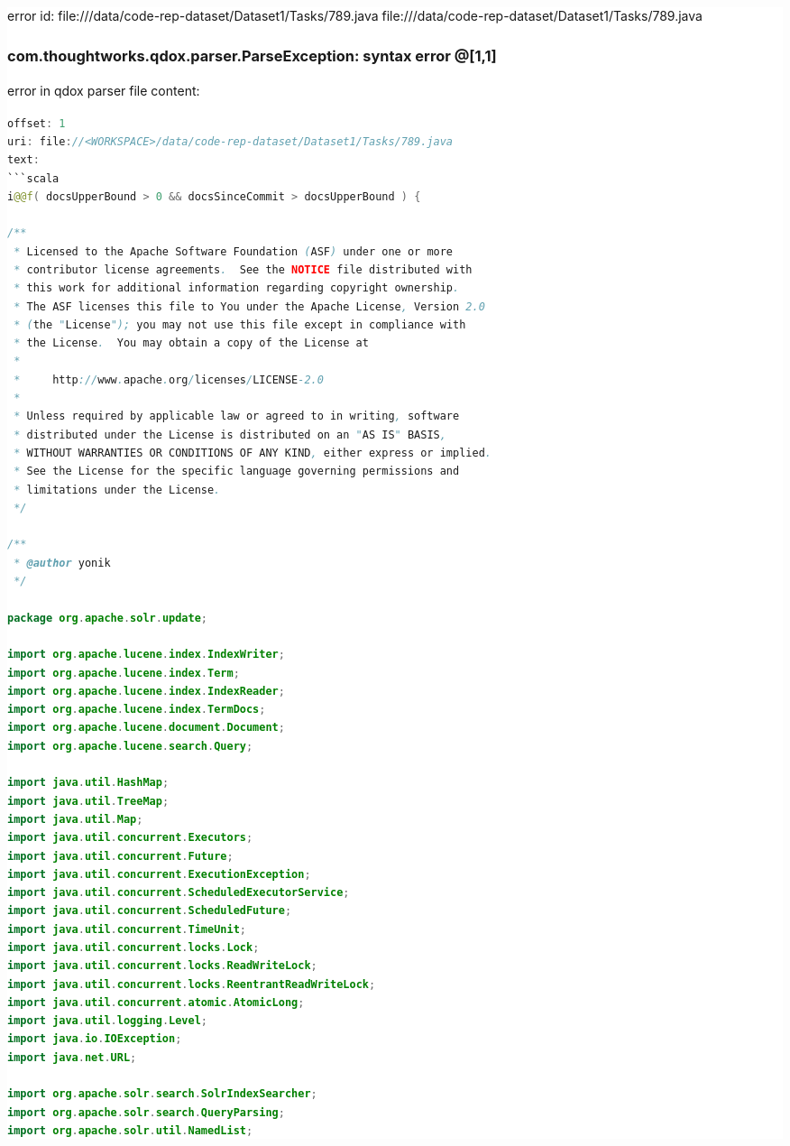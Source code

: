 error id: file://<WORKSPACE>/data/code-rep-dataset/Dataset1/Tasks/789.java
file://<WORKSPACE>/data/code-rep-dataset/Dataset1/Tasks/789.java
### com.thoughtworks.qdox.parser.ParseException: syntax error @[1,1]

error in qdox parser
file content:
```java
offset: 1
uri: file://<WORKSPACE>/data/code-rep-dataset/Dataset1/Tasks/789.java
text:
```scala
i@@f( docsUpperBound > 0 && docsSinceCommit > docsUpperBound ) {

/**
 * Licensed to the Apache Software Foundation (ASF) under one or more
 * contributor license agreements.  See the NOTICE file distributed with
 * this work for additional information regarding copyright ownership.
 * The ASF licenses this file to You under the Apache License, Version 2.0
 * (the "License"); you may not use this file except in compliance with
 * the License.  You may obtain a copy of the License at
 *
 *     http://www.apache.org/licenses/LICENSE-2.0
 *
 * Unless required by applicable law or agreed to in writing, software
 * distributed under the License is distributed on an "AS IS" BASIS,
 * WITHOUT WARRANTIES OR CONDITIONS OF ANY KIND, either express or implied.
 * See the License for the specific language governing permissions and
 * limitations under the License.
 */

/**
 * @author yonik
 */

package org.apache.solr.update;

import org.apache.lucene.index.IndexWriter;
import org.apache.lucene.index.Term;
import org.apache.lucene.index.IndexReader;
import org.apache.lucene.index.TermDocs;
import org.apache.lucene.document.Document;
import org.apache.lucene.search.Query;

import java.util.HashMap;
import java.util.TreeMap;
import java.util.Map;
import java.util.concurrent.Executors;
import java.util.concurrent.Future;
import java.util.concurrent.ExecutionException;
import java.util.concurrent.ScheduledExecutorService;
import java.util.concurrent.ScheduledFuture;
import java.util.concurrent.TimeUnit;
import java.util.concurrent.locks.Lock;
import java.util.concurrent.locks.ReadWriteLock;
import java.util.concurrent.locks.ReentrantReadWriteLock;
import java.util.concurrent.atomic.AtomicLong;
import java.util.logging.Level;
import java.io.IOException;
import java.net.URL;

import org.apache.solr.search.SolrIndexSearcher;
import org.apache.solr.search.QueryParsing;
import org.apache.solr.util.NamedList;
```